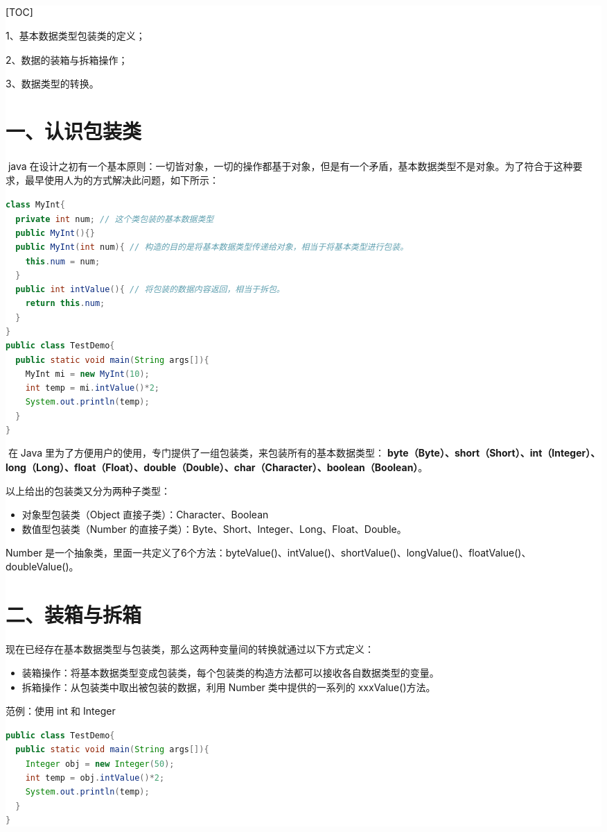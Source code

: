 [TOC]

1、基本数据类型包装类的定义；

2、数据的装箱与拆箱操作；

3、数据类型的转换。

# 一、认识包装类

​	java 在设计之初有一个基本原则：一切皆对象，一切的操作都基于对象，但是有一个矛盾，基本数据类型不是对象。为了符合于这种要求，最早使用人为的方式解决此问题，如下所示：

```java
class MyInt{
  private int num; // 这个类包装的基本数据类型
  public MyInt(){}
  public MyInt(int num){ // 构造的目的是将基本数据类型传递给对象，相当于将基本类型进行包装。
    this.num = num;
  }
  public int intValue(){ // 将包装的数据内容返回，相当于拆包。
    return this.num;
  }
}
public class TestDemo{
  public static void main(String args[]){
    MyInt mi = new MyInt(10);
    int temp = mi.intValue()*2;
    System.out.println(temp);
  }
}
```

​	在 Java 里为了方便用户的使用，专门提供了一组包装类，来包装所有的基本数据类型： **byte（Byte）、short（Short）、int（Integer）、long（Long）、float（Float）、double（Double）、char（Character）、boolean（Boolean）**。

以上给出的包装类又分为两种子类型：

- 对象型包装类（Object 直接子类）：Character、Boolean
- 数值型包装类（Number 的直接子类）：Byte、Short、Integer、Long、Float、Double。

Number 是一个抽象类，里面一共定义了6个方法：byteValue()、intValue()、shortValue()、longValue()、floatValue()、doubleValue()。

# 二、装箱与拆箱

​	现在已经存在基本数据类型与包装类，那么这两种变量间的转换就通过以下方式定义：

- 装箱操作：将基本数据类型变成包装类，每个包装类的构造方法都可以接收各自数据类型的变量。
- 拆箱操作：从包装类中取出被包装的数据，利用 Number 类中提供的一系列的 xxxValue()方法。

范例：使用 int 和 Integer

```java
public class TestDemo{
  public static void main(String args[]){
    Integer obj = new Integer(50);
    int temp = obj.intValue()*2;
    System.out.println(temp);
  }
}
```
